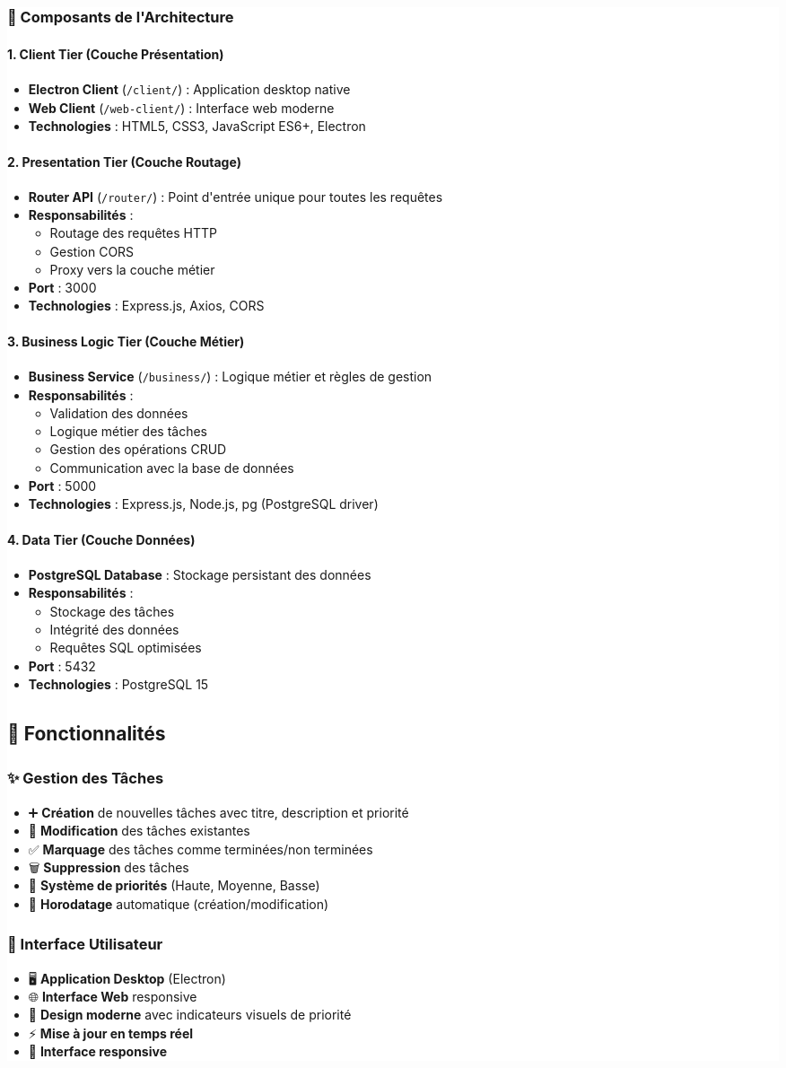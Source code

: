 ### 🎯 Composants de l'Architecture

#### 1. **Client Tier** (Couche Présentation)
- **Electron Client** (`/client/`) : Application desktop native
- **Web Client** (`/web-client/`) : Interface web moderne
- **Technologies** : HTML5, CSS3, JavaScript ES6+, Electron

#### 2. **Presentation Tier** (Couche Routage)
- **Router API** (`/router/`) : Point d'entrée unique pour toutes les requêtes
- **Responsabilités** :
  - Routage des requêtes HTTP
  - Gestion CORS
  - Proxy vers la couche métier
- **Port** : 3000
- **Technologies** : Express.js, Axios, CORS

#### 3. **Business Logic Tier** (Couche Métier)
- **Business Service** (`/business/`) : Logique métier et règles de gestion
- **Responsabilités** :
  - Validation des données
  - Logique métier des tâches
  - Gestion des opérations CRUD
  - Communication avec la base de données
- **Port** : 5000
- **Technologies** : Express.js, Node.js, pg (PostgreSQL driver)

#### 4. **Data Tier** (Couche Données)
- **PostgreSQL Database** : Stockage persistant des données
- **Responsabilités** :
  - Stockage des tâches
  - Intégrité des données
  - Requêtes SQL optimisées
- **Port** : 5432
- **Technologies** : PostgreSQL 15

## 🚀 Fonctionnalités

### ✨ Gestion des Tâches
- ➕ **Création** de nouvelles tâches avec titre, description et priorité
- 📝 **Modification** des tâches existantes
- ✅ **Marquage** des tâches comme terminées/non terminées
- 🗑️ **Suppression** des tâches
- 🎯 **Système de priorités** (Haute, Moyenne, Basse)
- 📅 **Horodatage** automatique (création/modification)

### 🎨 Interface Utilisateur
- 🖥️ **Application Desktop** (Electron)
- 🌐 **Interface Web** responsive
- 🎨 **Design moderne** avec indicateurs visuels de priorité
- ⚡ **Mise à jour en temps réel**
- 📱 **Interface responsive**
